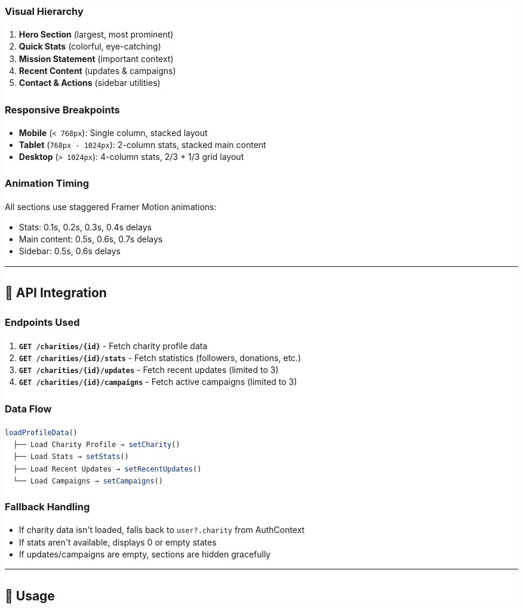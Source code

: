 ### Visual Hierarchy

1. **Hero Section** (largest, most prominent)
2. **Quick Stats** (colorful, eye-catching)
3. **Mission Statement** (important context)
4. **Recent Content** (updates & campaigns)
5. **Contact & Actions** (sidebar utilities)

### Responsive Breakpoints

- **Mobile** (`< 768px`): Single column, stacked layout
- **Tablet** (`768px - 1024px`): 2-column stats, stacked main content
- **Desktop** (`> 1024px`): 4-column stats, 2/3 + 1/3 grid layout

### Animation Timing

All sections use staggered Framer Motion animations:
- Stats: 0.1s, 0.2s, 0.3s, 0.4s delays
- Main content: 0.5s, 0.6s, 0.7s delays
- Sidebar: 0.5s, 0.6s delays

---

## 🔌 API Integration

### Endpoints Used

1. **`GET /charities/{id}`** - Fetch charity profile data
2. **`GET /charities/{id}/stats`** - Fetch statistics (followers, donations, etc.)
3. **`GET /charities/{id}/updates`** - Fetch recent updates (limited to 3)
4. **`GET /charities/{id}/campaigns`** - Fetch active campaigns (limited to 3)

### Data Flow

```typescript
loadProfileData()
  ├── Load Charity Profile → setCharity()
  ├── Load Stats → setStats()
  ├── Load Recent Updates → setRecentUpdates()
  └── Load Campaigns → setCampaigns()
```

### Fallback Handling

- If charity data isn't loaded, falls back to `user?.charity` from AuthContext
- If stats aren't available, displays 0 or empty states
- If updates/campaigns are empty, sections are hidden gracefully

---

## 🚀 Usage
